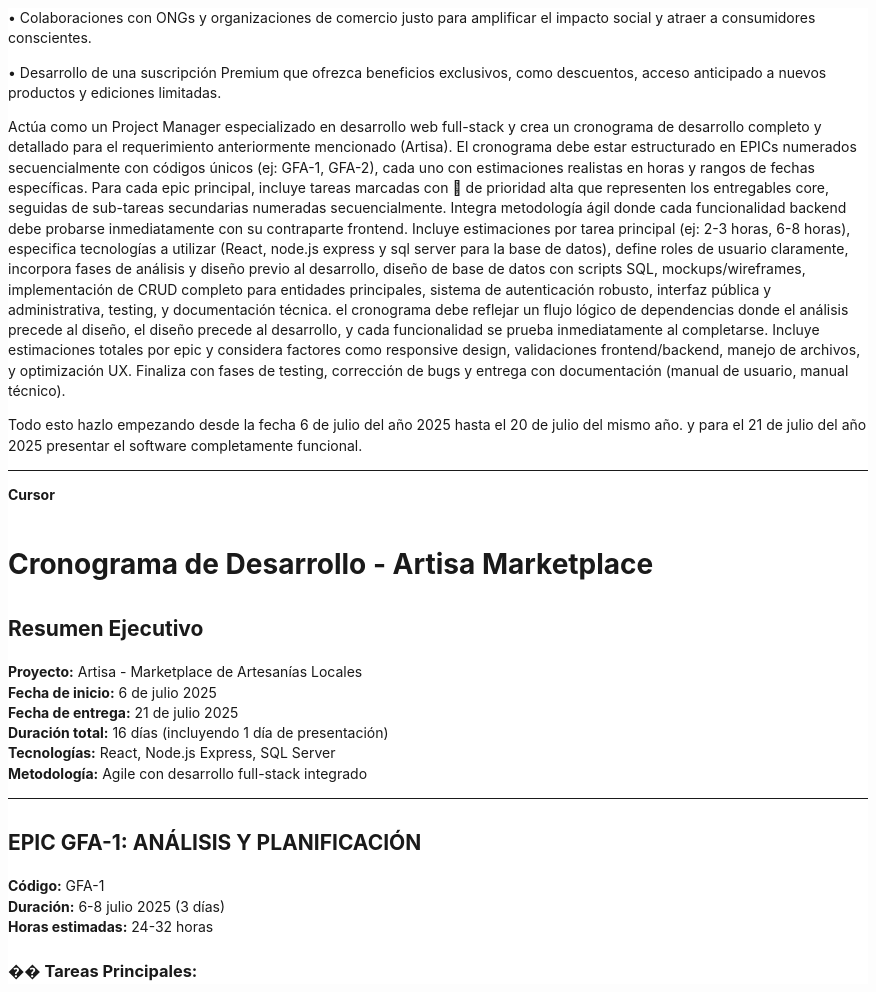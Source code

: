 •	Colaboraciones con ONGs y organizaciones de comercio justo para amplificar el impacto social y atraer a consumidores conscientes.


•	Desarrollo de una suscripción Premium que ofrezca beneficios exclusivos, como descuentos, acceso anticipado a nuevos productos y ediciones limitadas.


Actúa como un Project Manager especializado en desarrollo web full-stack y crea un cronograma de desarrollo completo y detallado para el requerimiento anteriormente mencionado (Artisa). El cronograma debe estar estructurado en EPICs numerados secuencialmente con códigos únicos (ej: GFA-1, GFA-2), cada uno con estimaciones realistas en horas y rangos de fechas específicas. Para cada epic principal, incluye tareas marcadas con 📌 de prioridad alta que representen los entregables core, seguidas de sub-tareas secundarias numeradas secuencialmente. Integra metodología ágil donde cada funcionalidad backend debe probarse inmediatamente con su contraparte frontend. Incluye estimaciones por tarea principal (ej: 2-3 horas, 6-8 horas), especifica tecnologías a utilizar (React, node.js express y sql server para la base de datos), define roles de usuario claramente, incorpora fases de análisis y diseño previo al desarrollo, diseño de base de datos con scripts SQL, mockups/wireframes, implementación de CRUD completo para entidades principales, sistema de autenticación robusto, interfaz pública y administrativa, testing, y documentación técnica.
el cronograma debe reflejar un flujo lógico de dependencias donde el análisis precede al diseño, el diseño precede al desarrollo, y cada funcionalidad se prueba inmediatamente al completarse. Incluye estimaciones totales por epic y considera factores como responsive design, validaciones frontend/backend, manejo de archivos, y optimización UX. Finaliza con fases de testing, corrección de bugs y entrega con documentación (manual de usuario, manual técnico).

Todo esto hazlo empezando desde la fecha 6 de julio del año 2025 hasta el 20 de julio del mismo año. y para el 21 de julio del año 2025 presentar el software completamente funcional.


---

**Cursor**

# Cronograma de Desarrollo - Artisa Marketplace

## Resumen Ejecutivo
**Proyecto:** Artisa - Marketplace de Artesanías Locales  
**Fecha de inicio:** 6 de julio 2025  
**Fecha de entrega:** 21 de julio 2025  
**Duración total:** 16 días (incluyendo 1 día de presentación)  
**Tecnologías:** React, Node.js Express, SQL Server  
**Metodología:** Agile con desarrollo full-stack integrado

---

## EPIC GFA-1: ANÁLISIS Y PLANIFICACIÓN
**Código:** GFA-1  
**Duración:** 6-8 julio 2025 (3 días)  
**Horas estimadas:** 24-32 horas  

### �� Tareas Principales:
